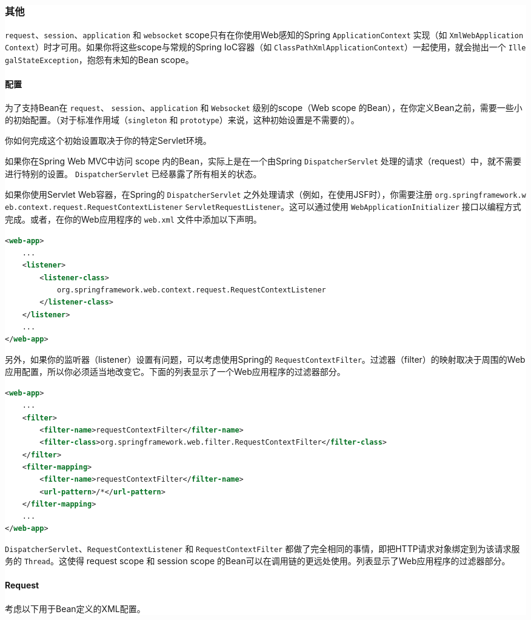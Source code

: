 ### 其他

`request`、`session`、`application` 和 `websocket` scope只有在你使用Web感知的Spring `ApplicationContext` 实现（如 `XmlWebApplicationContext`）时才可用。如果你将这些scope与常规的Spring IoC容器（如 `ClassPathXmlApplicationContext`）一起使用，就会抛出一个 `IllegalStateException`，抱怨有未知的Bean scope。

#### 配置

为了支持Bean在 `request`、 `session`、`application` 和 `Websocket` 级别的scope（Web scope 的Bean），在你定义Bean之前，需要一些小的初始配置。（对于标准作用域（`singleton` 和 `prototype`）来说，这种初始设置是不需要的）。

你如何完成这个初始设置取决于你的特定Servlet环境。

如果你在Spring Web MVC中访问 scope 内的Bean，实际上是在一个由Spring `DispatcherServlet` 处理的请求（request）中，就不需要进行特别的设置。 `DispatcherServlet` 已经暴露了所有相关的状态。

如果你使用Servlet Web容器，在Spring的 `DispatcherServlet` 之外处理请求（例如，在使用JSF时），你需要注册 `org.springframework.web.context.request.RequestContextListener` `ServletRequestListener`。这可以通过使用 `WebApplicationInitializer` 接口以编程方式完成。或者，在你的Web应用程序的 `web.xml` 文件中添加以下声明。

```xml
<web-app>
    ...
    <listener>
        <listener-class>
            org.springframework.web.context.request.RequestContextListener
        </listener-class>
    </listener>
    ...
</web-app>
```

另外，如果你的监听器（listener）设置有问题，可以考虑使用Spring的 `RequestContextFilter`。过滤器（filter）的映射取决于周围的Web应用配置，所以你必须适当地改变它。下面的列表显示了一个Web应用程序的过滤器部分。

```xml
<web-app>
    ...
    <filter>
        <filter-name>requestContextFilter</filter-name>
        <filter-class>org.springframework.web.filter.RequestContextFilter</filter-class>
    </filter>
    <filter-mapping>
        <filter-name>requestContextFilter</filter-name>
        <url-pattern>/*</url-pattern>
    </filter-mapping>
    ...
</web-app>
```

`DispatcherServlet`、`RequestContextListener` 和 `RequestContextFilter` 都做了完全相同的事情，即把HTTP请求对象绑定到为该请求服务的 `Thread`。这使得 request scope 和 session scope 的Bean可以在调用链的更远处使用。列表显示了Web应用程序的过滤器部分。

#### Request

考虑以下用于Bean定义的XML配置。

